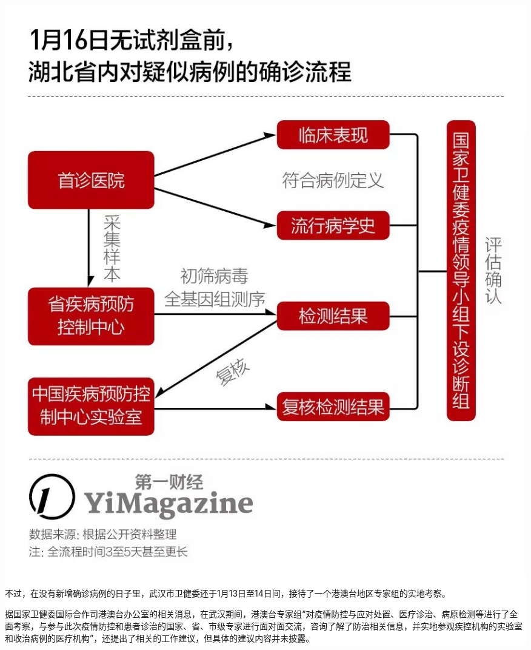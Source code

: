 **![](/images/post/979d881d0ce5c351a8c1d8146d34ab55.jpg)**

不过，在没有新增确诊病例的日子里，武汉市卫健委还于1月13日至14日间，接待了一个港澳台地区专家组的实地考察。

据国家卫健委国际合作司港澳台办公室的相关消息，在武汉期间，港澳台专家组“对疫情防控与应对处置、医疗诊治、病原检测等进行了全面考察，与参与此次疫情防控和患者诊治的国家、省、市级专家进行面对面交流，咨询了解了防治相关信息，并实地参观疾控机构的实验室和收治病例的医疗机构”，还提出了相关的工作建议，但具体的建议内容并未披露。
